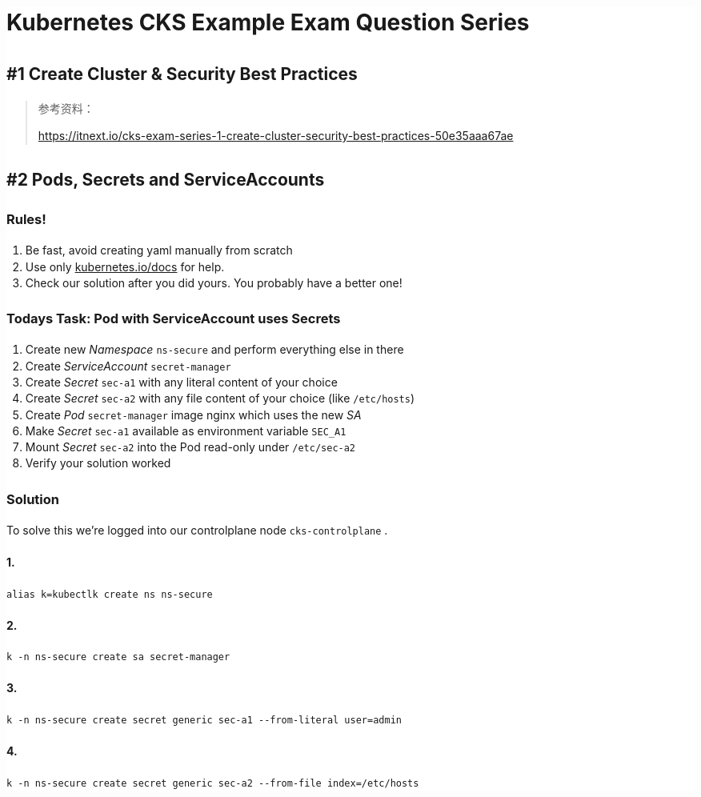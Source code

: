 # Kubernetes CKS Example Exam Question Series

## #1 Create Cluster & Security Best Practices

> 参考资料：
>
> https://itnext.io/cks-exam-series-1-create-cluster-security-best-practices-50e35aaa67ae

## #2 Pods, Secrets and ServiceAccounts

### Rules!

1. Be fast, avoid creating yaml manually from scratch
2. Use only [kubernetes.io/docs](https://kubernetes.io/docs/home/) for help.
3. Check our solution after you did yours. You probably have a better one!

### Todays Task: Pod with ServiceAccount uses Secrets

1. Create new *Namespace* `ns-secure` and perform everything else in there
2. Create *ServiceAccount* `secret-manager`
3. Create *Secret* `sec-a1` with any literal content of your choice
4. Create *Secret* `sec-a2` with any file content of your choice (like `/etc/hosts`)
5. Create *Pod* `secret-manager` image nginx which uses the new *SA*
6. Make *Secret* `sec-a1` available as environment variable `SEC_A1`
7. Mount *Secret* `sec-a2` into the Pod read-only under `/etc/sec-a2`
8. Verify your solution worked

### Solution

To solve this we’re logged into our controlplane node `cks-controlplane` .

#### 1.

```
alias k=kubectlk create ns ns-secure
```

#### 2.

```
k -n ns-secure create sa secret-manager
```

#### 3.

```
k -n ns-secure create secret generic sec-a1 --from-literal user=admin
```

#### 4.

```
k -n ns-secure create secret generic sec-a2 --from-file index=/etc/hosts
```
